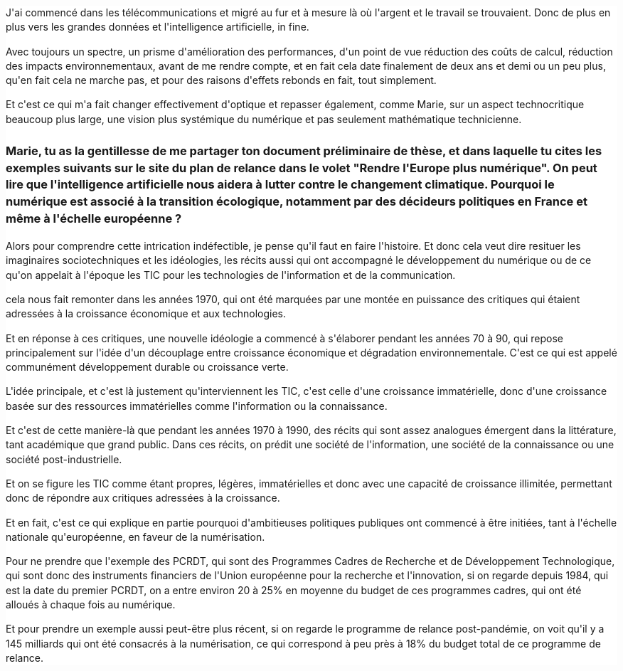 J'ai commencé dans les télécommunications et migré au fur et à mesure là où l'argent et le travail se trouvaient. Donc de plus en plus vers les grandes données et l'intelligence artificielle, in fine.

Avec toujours un spectre, un prisme d'amélioration des performances, d'un point de vue réduction des coûts de calcul, réduction des impacts environnementaux, avant de me rendre compte, et en fait cela date finalement de deux ans et demi ou un peu plus, qu'en fait cela ne marche pas, et pour des raisons d'effets rebonds en fait, tout simplement.

Et c'est ce qui m'a fait changer effectivement d'optique et repasser également, comme Marie, sur un aspect technocritique beaucoup plus large, une vision plus systémique du numérique et pas seulement mathématique technicienne.

### Marie, tu as la gentillesse de me partager ton document préliminaire de thèse, et dans laquelle tu cites les exemples suivants sur le site du plan de relance dans le volet "Rendre l'Europe plus numérique". On peut lire que l'intelligence artificielle nous aidera à lutter contre le changement climatique. Pourquoi le numérique est associé à la transition écologique, notamment par des décideurs politiques en France et même à l'échelle européenne ?

Alors pour comprendre cette intrication indéfectible, je pense qu'il faut en faire l'histoire. Et donc cela veut dire resituer les imaginaires sociotechniques et les idéologies, les récits aussi qui ont accompagné le développement du numérique ou de ce qu'on appelait à l'époque les TIC pour les technologies de l'information et de la communication.

cela nous fait remonter dans les années 1970, qui ont été marquées par une montée en puissance des critiques qui étaient adressées à la croissance économique et aux technologies.

Et en réponse à ces critiques, une nouvelle idéologie a commencé à s'élaborer pendant les années 70 à 90, qui repose principalement sur l'idée d'un découplage entre croissance économique et dégradation environnementale. C'est ce qui est appelé communément développement durable ou croissance verte.

L'idée principale, et c'est là justement qu'interviennent les TIC, c'est celle d'une croissance immatérielle, donc d'une croissance basée sur des ressources immatérielles comme l'information ou la connaissance.

Et c'est de cette manière-là que pendant les années 1970 à 1990, des récits qui sont assez analogues émergent dans la littérature, tant académique que grand public. Dans ces récits, on prédit une société de l'information, une société de la connaissance ou une société post-industrielle.

Et on se figure les TIC comme étant propres, légères, immatérielles et donc avec une capacité de croissance illimitée, permettant donc de répondre aux critiques adressées à la croissance.

Et en fait, c'est ce qui explique en partie pourquoi d'ambitieuses politiques publiques ont commencé à être initiées, tant à l'échelle nationale qu'européenne, en faveur de la numérisation.

Pour ne prendre que l'exemple des PCRDT, qui sont des Programmes Cadres de Recherche et de Développement Technologique, qui sont donc des instruments financiers de l'Union européenne pour la recherche et l'innovation, si on regarde depuis 1984, qui est la date du premier PCRDT, on a entre environ 20 à 25% en moyenne du budget de ces programmes cadres, qui ont été alloués à chaque fois au numérique.

Et pour prendre un exemple aussi peut-être plus récent, si on regarde le programme de relance post-pandémie, on voit qu'il y a 145 milliards qui ont été consacrés à la numérisation, ce qui correspond à peu près à 18% du budget total de ce programme de relance.
